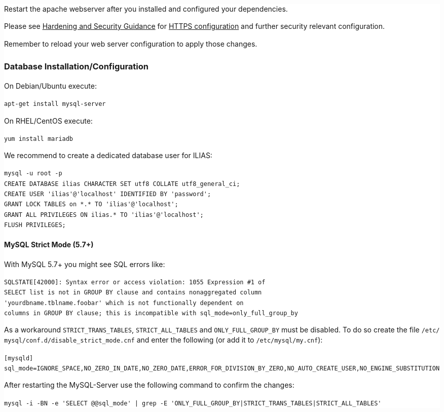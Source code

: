 Restart the apache webserver after you installed and configured your dependencies.

Please see [Hardening and Security Guidance](#hardening-and-security-guidance)
for [HTTPS configuration](#enable-http-strict-transport-security) and further
security relevant configuration.

Remember to reload your web server configuration to apply those changes.

<a name="database-installationconfiguration"></a>
### Database Installation/Configuration

On Debian/Ubuntu execute:
```
apt-get install mysql-server
```

On RHEL/CentOS execute:
```
yum install mariadb
```

We recommend to create a dedicated database user for ILIAS:

```
mysql -u root -p
CREATE DATABASE ilias CHARACTER SET utf8 COLLATE utf8_general_ci;
CREATE USER 'ilias'@'localhost' IDENTIFIED BY 'password';
GRANT LOCK TABLES on *.* TO 'ilias'@'localhost';
GRANT ALL PRIVILEGES ON ilias.* TO 'ilias'@'localhost';
FLUSH PRIVILEGES;
```

<a name="mysql-strict-mode-57"></a>
#### MySQL Strict Mode (5.7+)

With MySQL 5.7+ you might see SQL errors like:

```
SQLSTATE[42000]: Syntax error or access violation: 1055 Expression #1 of
SELECT list is not in GROUP BY clause and contains nonaggregated column
'yourdbname.tblname.foobar' which is not functionally dependent on
columns in GROUP BY clause; this is incompatible with sql_mode=only_full_group_by
```

As a workaround `STRICT_TRANS_TABLES`, `STRICT_ALL_TABLES` and `ONLY_FULL_GROUP_BY`
must be disabled. To do so create the file `/etc/mysql/conf.d/disable_strict_mode.cnf`
and enter the following (or add it to `/etc/mysql/my.cnf`):

```
[mysqld]
sql_mode=IGNORE_SPACE,NO_ZERO_IN_DATE,NO_ZERO_DATE,ERROR_FOR_DIVISION_BY_ZERO,NO_AUTO_CREATE_USER,NO_ENGINE_SUBSTITUTION
```

After restarting the MySQL-Server use the following command to confirm the changes:

```
mysql -i -BN -e 'SELECT @@sql_mode' | grep -E 'ONLY_FULL_GROUP_BY|STRICT_TRANS_TABLES|STRICT_ALL_TABLES'
```
